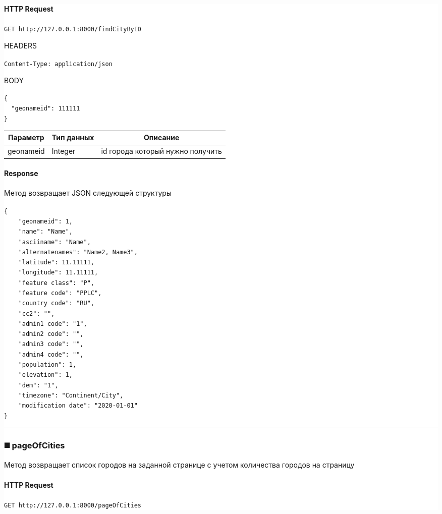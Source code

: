 #### HTTP Request
```
GET http://127.0.0.1:8000/findCityByID
```

HEADERS
```
Content-Type: application/json
```
BODY
```
{
  "geonameid": 111111
}
```

| Параметр | Тип данных | Описание | 
|----------------|----------------|----------------|
| geonameid | Integer | id города который нужно получить |

#### Response
Метод возвращает JSON следующей структуры
```
{
    "geonameid": 1,
    "name": "Name",
    "asciiname": "Name",
    "alternatenames": "Name2, Name3", 
    "latitude": 11.11111, 
    "longitude": 11.11111, 
    "feature class": "P", 
    "feature code": "PPLC", 
    "country code": "RU",
    "cc2": "", 
    "admin1 code": "1", 
    "admin2 code": "", 
    "admin3 code": "", 
    "admin4 code": "",    
    "population": 1, 
    "elevation": 1,
    "dem": "1", 
    "timezone": "Continent/City",     
    "modification date": "2020-01-01"
}
```
_____
### :black_medium_square: pageOfCities
Метод возвращает список городов на заданной странице с учетом количества городов на страницу    

#### HTTP Request
```
GET http://127.0.0.1:8000/pageOfCities
```
